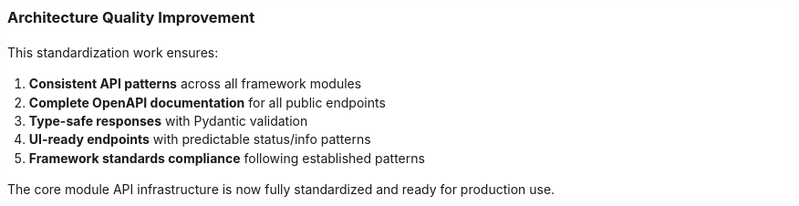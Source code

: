 ### Architecture Quality Improvement
This standardization work ensures:
1. **Consistent API patterns** across all framework modules
2. **Complete OpenAPI documentation** for all public endpoints
3. **Type-safe responses** with Pydantic validation
4. **UI-ready endpoints** with predictable status/info patterns
5. **Framework standards compliance** following established patterns

The core module API infrastructure is now fully standardized and ready for production use.
